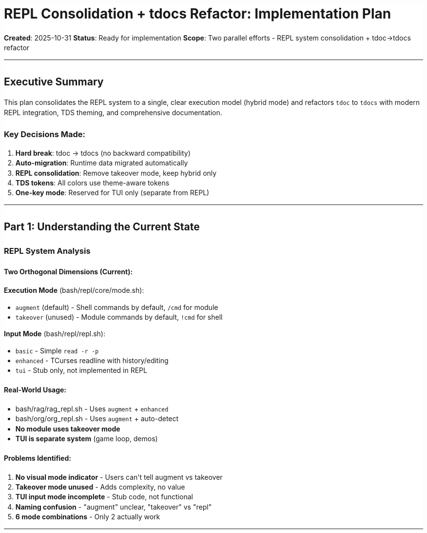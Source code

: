 # REPL Consolidation + tdocs Refactor: Implementation Plan

**Created**: 2025-10-31
**Status**: Ready for implementation
**Scope**: Two parallel efforts - REPL system consolidation + tdoc→tdocs refactor

---

## Executive Summary

This plan consolidates the REPL system to a single, clear execution model (hybrid mode) and refactors `tdoc` to `tdocs` with modern REPL integration, TDS theming, and comprehensive documentation.

### Key Decisions Made:
1. **Hard break**: tdoc → tdocs (no backward compatibility)
2. **Auto-migration**: Runtime data migrated automatically
3. **REPL consolidation**: Remove takeover mode, keep hybrid only
4. **TDS tokens**: All colors use theme-aware tokens
5. **One-key mode**: Reserved for TUI only (separate from REPL)

---

## Part 1: Understanding the Current State

### REPL System Analysis

#### Two Orthogonal Dimensions (Current):

**Execution Mode** (bash/repl/core/mode.sh):
- `augment` (default) - Shell commands by default, `/cmd` for module
- `takeover` (unused) - Module commands by default, `!cmd` for shell

**Input Mode** (bash/repl/repl.sh):
- `basic` - Simple `read -r -p`
- `enhanced` - TCurses readline with history/editing
- `tui` - Stub only, not implemented in REPL

#### Real-World Usage:
- bash/rag/rag_repl.sh - Uses `augment` + `enhanced`
- bash/org/org_repl.sh - Uses `augment` + auto-detect
- **No module uses takeover mode**
- **TUI is separate system** (game loop, demos)

#### Problems Identified:
1. **No visual mode indicator** - Users can't tell augment vs takeover
2. **Takeover mode unused** - Adds complexity, no value
3. **TUI input mode incomplete** - Stub code, not functional
4. **Naming confusion** - "augment" unclear, "takeover" vs "repl"
5. **6 mode combinations** - Only 2 actually work

---
